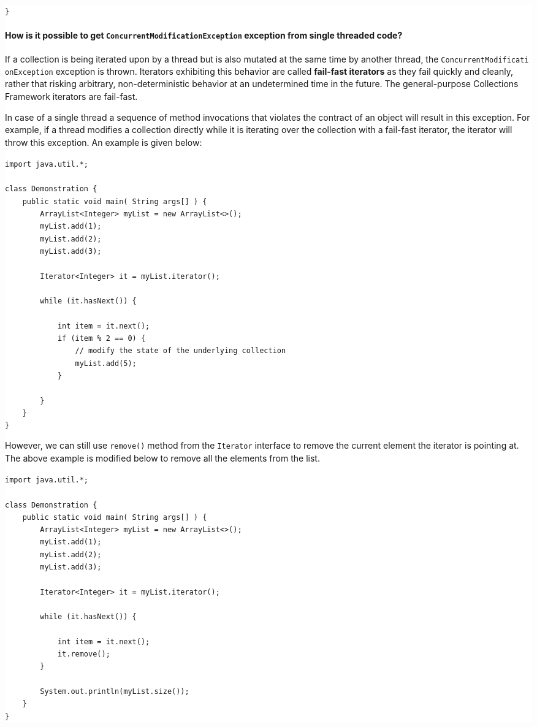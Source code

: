 ```
}
```

#### How is it possible to get `ConcurrentModificationException` exception from single threaded code?
If a collection is being iterated upon by a thread but is also mutated at the same time by another thread, the `ConcurrentModificationException` exception is thrown. Iterators exhibiting this behavior are called **fail-fast iterators** as they fail quickly and cleanly, rather that risking arbitrary, non-deterministic behavior at an undetermined time in the future. The general-purpose Collections Framework iterators are fail-fast.

In case of a single thread a sequence of method invocations that violates the contract of an object will result in this exception. For example, if a thread modifies a collection directly while it is iterating over the collection with a fail-fast iterator, the iterator will throw this exception. An example is given below:
```
import java.util.*;

class Demonstration {
    public static void main( String args[] ) {
        ArrayList<Integer> myList = new ArrayList<>();
        myList.add(1);
        myList.add(2);
        myList.add(3);

        Iterator<Integer> it = myList.iterator();

        while (it.hasNext()) {

            int item = it.next();
            if (item % 2 == 0) {
                // modify the state of the underlying collection
                myList.add(5);
            }

        }
    }
}
```
However, we can still use `remove()` method from the `Iterator` interface to remove the current element the iterator is pointing at. The above example is modified below to remove all the elements from the list.
```
import java.util.*;

class Demonstration {
    public static void main( String args[] ) {
        ArrayList<Integer> myList = new ArrayList<>();
        myList.add(1);
        myList.add(2);
        myList.add(3);

        Iterator<Integer> it = myList.iterator();

        while (it.hasNext()) {

            int item = it.next();
            it.remove();
        }

        System.out.println(myList.size());
    }
}
```
